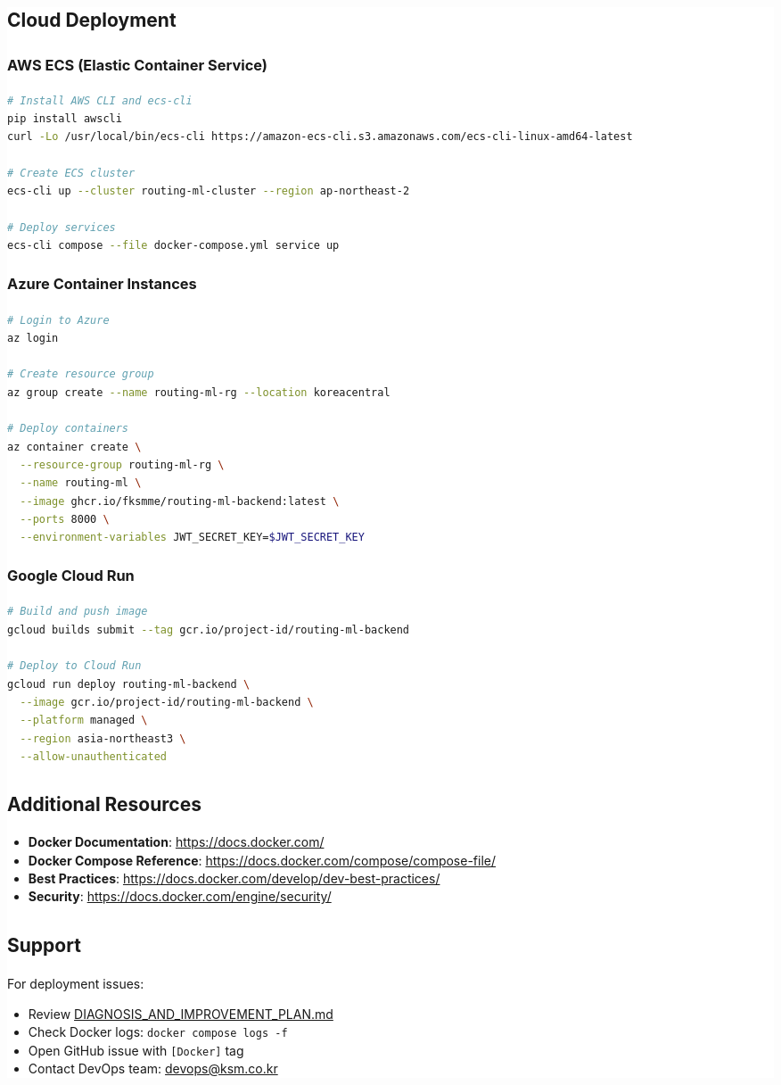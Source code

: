 ## Cloud Deployment

### AWS ECS (Elastic Container Service)

```bash
# Install AWS CLI and ecs-cli
pip install awscli
curl -Lo /usr/local/bin/ecs-cli https://amazon-ecs-cli.s3.amazonaws.com/ecs-cli-linux-amd64-latest

# Create ECS cluster
ecs-cli up --cluster routing-ml-cluster --region ap-northeast-2

# Deploy services
ecs-cli compose --file docker-compose.yml service up
```

### Azure Container Instances

```bash
# Login to Azure
az login

# Create resource group
az group create --name routing-ml-rg --location koreacentral

# Deploy containers
az container create \
  --resource-group routing-ml-rg \
  --name routing-ml \
  --image ghcr.io/fksmme/routing-ml-backend:latest \
  --ports 8000 \
  --environment-variables JWT_SECRET_KEY=$JWT_SECRET_KEY
```

### Google Cloud Run

```bash
# Build and push image
gcloud builds submit --tag gcr.io/project-id/routing-ml-backend

# Deploy to Cloud Run
gcloud run deploy routing-ml-backend \
  --image gcr.io/project-id/routing-ml-backend \
  --platform managed \
  --region asia-northeast3 \
  --allow-unauthenticated
```

## Additional Resources

- **Docker Documentation**: https://docs.docker.com/
- **Docker Compose Reference**: https://docs.docker.com/compose/compose-file/
- **Best Practices**: https://docs.docker.com/develop/dev-best-practices/
- **Security**: https://docs.docker.com/engine/security/

## Support

For deployment issues:
- Review [DIAGNOSIS_AND_IMPROVEMENT_PLAN.md](../DIAGNOSIS_AND_IMPROVEMENT_PLAN.md)
- Check Docker logs: `docker compose logs -f`
- Open GitHub issue with `[Docker]` tag
- Contact DevOps team: devops@ksm.co.kr
